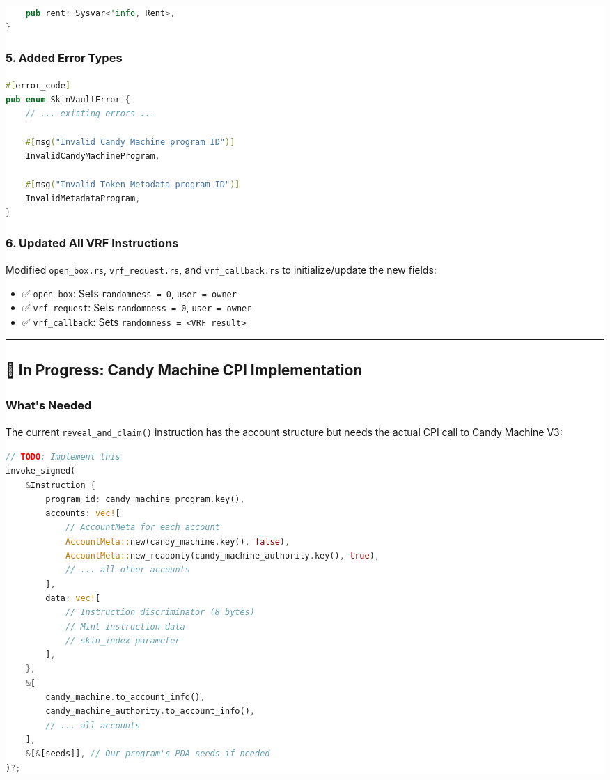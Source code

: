 ```rust
    pub rent: Sysvar<'info, Rent>,
}
```

### 5. Added Error Types

```rust:solana/programs/solana/src/errors.rs
#[error_code]
pub enum SkinVaultError {
    // ... existing errors ...
    
    #[msg("Invalid Candy Machine program ID")]
    InvalidCandyMachineProgram,
    
    #[msg("Invalid Token Metadata program ID")]
    InvalidMetadataProgram,
}
```

### 6. Updated All VRF Instructions

Modified `open_box.rs`, `vrf_request.rs`, and `vrf_callback.rs` to initialize/update the new fields:
- ✅ `open_box`: Sets `randomness = 0`, `user = owner`
- ✅ `vrf_request`: Sets `randomness = 0`, `user = owner`
- ✅ `vrf_callback`: Sets `randomness = <VRF result>`

---

## 🔨 In Progress: Candy Machine CPI Implementation

### What's Needed

The current `reveal_and_claim()` instruction has the account structure but needs the actual CPI call to Candy Machine V3:

```rust
// TODO: Implement this
invoke_signed(
    &Instruction {
        program_id: candy_machine_program.key(),
        accounts: vec![
            // AccountMeta for each account
            AccountMeta::new(candy_machine.key(), false),
            AccountMeta::new_readonly(candy_machine_authority.key(), true),
            // ... all other accounts
        ],
        data: vec![
            // Instruction discriminator (8 bytes)
            // Mint instruction data
            // skin_index parameter
        ],
    },
    &[
        candy_machine.to_account_info(),
        candy_machine_authority.to_account_info(),
        // ... all accounts
    ],
    &[&[seeds]], // Our program's PDA seeds if needed
)?;
```
